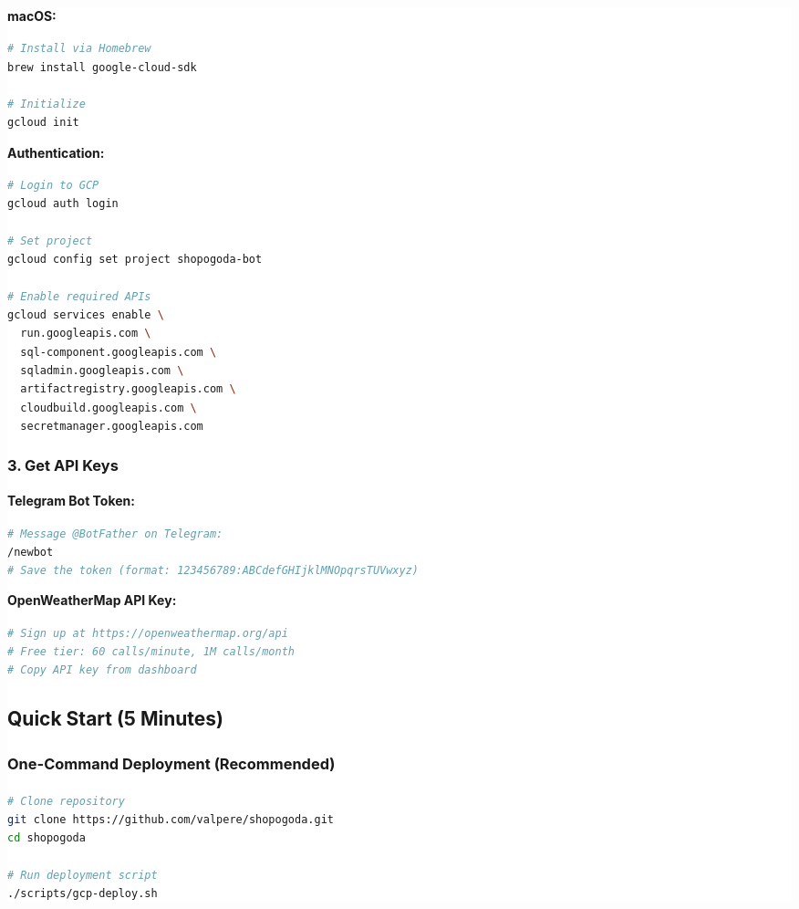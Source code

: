 **macOS:**

```bash
# Install via Homebrew
brew install google-cloud-sdk

# Initialize
gcloud init
```

**Authentication:**

```bash
# Login to GCP
gcloud auth login

# Set project
gcloud config set project shopogoda-bot

# Enable required APIs
gcloud services enable \
  run.googleapis.com \
  sql-component.googleapis.com \
  sqladmin.googleapis.com \
  artifactregistry.googleapis.com \
  cloudbuild.googleapis.com \
  secretmanager.googleapis.com
```

### 3. Get API Keys

**Telegram Bot Token:**

```bash
# Message @BotFather on Telegram:
/newbot
# Save the token (format: 123456789:ABCdefGHIjklMNOpqrsTUVwxyz)
```

**OpenWeatherMap API Key:**

```bash
# Sign up at https://openweathermap.org/api
# Free tier: 60 calls/minute, 1M calls/month
# Copy API key from dashboard
```

## Quick Start (5 Minutes)

### One-Command Deployment (Recommended)

```bash
# Clone repository
git clone https://github.com/valpere/shopogoda.git
cd shopogoda

# Run deployment script
./scripts/gcp-deploy.sh
```
